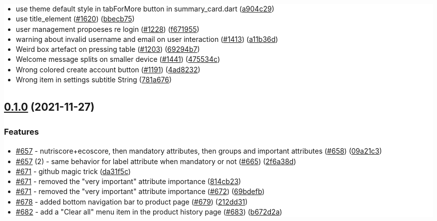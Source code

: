 * use theme default style in tabForMore button in summary_card.dart ([a904c29](https://github.com/mse-moises/smooth-app/commit/a904c294f7a57d4d0dd103ec51e8b2cd576d5b35))
* use title_element ([#1620](https://github.com/mse-moises/smooth-app/issues/1620)) ([bbecb75](https://github.com/mse-moises/smooth-app/commit/bbecb75a99ff70ba2dc37741d9c1ac0a37d13238))
* user management propoeses re login ([#1228](https://github.com/mse-moises/smooth-app/issues/1228)) ([f671955](https://github.com/mse-moises/smooth-app/commit/f671955d2f32afc04307ea7ae2d7906b92159c40))
* warning about invalid username and email on user interaction ([#1413](https://github.com/mse-moises/smooth-app/issues/1413)) ([a11b36d](https://github.com/mse-moises/smooth-app/commit/a11b36d5867404b3a7efc8062230d95f1d3030f1))
* Weird box artefact on pressing table ([#1203](https://github.com/mse-moises/smooth-app/issues/1203)) ([69294b7](https://github.com/mse-moises/smooth-app/commit/69294b7f2d3faf098a9eb9192aea32b07c4781ab))
* Welcome message splits on smaller device ([#1441](https://github.com/mse-moises/smooth-app/issues/1441)) ([475534c](https://github.com/mse-moises/smooth-app/commit/475534c9c9e4a4fbfecd3d28fad6bf09069cedc8))
* Wrong colored create account button ([#1191](https://github.com/mse-moises/smooth-app/issues/1191)) ([4ad8232](https://github.com/mse-moises/smooth-app/commit/4ad823267253a9b2e9fc2cc89af46eb5ebf870d4))
* Wrong item in settings subtitle String ([781a676](https://github.com/mse-moises/smooth-app/commit/781a6761dda40b67b7f0599566363d7a45bea3a6))

## [0.1.0](https://www.github.com/openfoodfacts/smooth-app/compare/v0.0.2...v0.1.0) (2021-11-27)


### Features

* [#657](https://www.github.com/openfoodfacts/smooth-app/issues/657) - nutriscore+ecoscore, then mandatory attributes, then groups and important attributes ([#658](https://www.github.com/openfoodfacts/smooth-app/issues/658)) ([09a21c3](https://www.github.com/openfoodfacts/smooth-app/commit/09a21c3b050180a32e361cf7583bb97ec2f45a7b))
* [#657](https://www.github.com/openfoodfacts/smooth-app/issues/657) (2) - same behavior for label attribute when mandatory or not ([#665](https://www.github.com/openfoodfacts/smooth-app/issues/665)) ([2f6a38d](https://www.github.com/openfoodfacts/smooth-app/commit/2f6a38d8236c65e8ad015f3a87287e32435c49e5))
* [#671](https://www.github.com/openfoodfacts/smooth-app/issues/671) - github magic trick ([da31f5c](https://www.github.com/openfoodfacts/smooth-app/commit/da31f5c74c07a5ff867cdfc6a9cc6931f803ab2b))
* [#671](https://www.github.com/openfoodfacts/smooth-app/issues/671) - removed the "very important" attribute importance ([814cb23](https://www.github.com/openfoodfacts/smooth-app/commit/814cb236ff3b000b7bbecdc3f1aa119a6aaf5b12))
* [#671](https://www.github.com/openfoodfacts/smooth-app/issues/671) - removed the "very important" attribute importance ([#672](https://www.github.com/openfoodfacts/smooth-app/issues/672)) ([69bdefb](https://www.github.com/openfoodfacts/smooth-app/commit/69bdefbaab9b9379c16ef94ec038d51df70f27d5))
* [#678](https://www.github.com/openfoodfacts/smooth-app/issues/678) - added bottom navigation bar to product page ([#679](https://www.github.com/openfoodfacts/smooth-app/issues/679)) ([212dd31](https://www.github.com/openfoodfacts/smooth-app/commit/212dd31d9171af22a412287091a920db2bba271a))
* [#682](https://www.github.com/openfoodfacts/smooth-app/issues/682) - add a "Clear all" menu item in the product history page ([#683](https://www.github.com/openfoodfacts/smooth-app/issues/683)) ([b672d2a](https://www.github.com/openfoodfacts/smooth-app/commit/b672d2a1108cb1966c21498df7b3c61475825e40))
